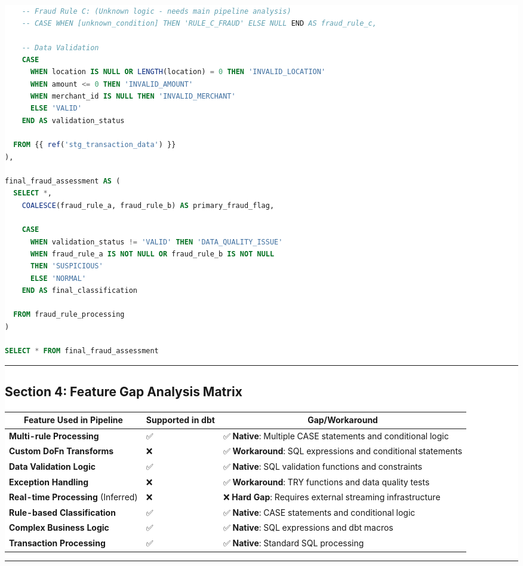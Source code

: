 ```sql
    -- Fraud Rule C: (Unknown logic - needs main pipeline analysis)
    -- CASE WHEN [unknown_condition] THEN 'RULE_C_FRAUD' ELSE NULL END AS fraud_rule_c,
    
    -- Data Validation
    CASE 
      WHEN location IS NULL OR LENGTH(location) = 0 THEN 'INVALID_LOCATION'
      WHEN amount <= 0 THEN 'INVALID_AMOUNT'
      WHEN merchant_id IS NULL THEN 'INVALID_MERCHANT'
      ELSE 'VALID'
    END AS validation_status
    
  FROM {{ ref('stg_transaction_data') }}
),

final_fraud_assessment AS (
  SELECT *,
    COALESCE(fraud_rule_a, fraud_rule_b) AS primary_fraud_flag,
    
    CASE 
      WHEN validation_status != 'VALID' THEN 'DATA_QUALITY_ISSUE'
      WHEN fraud_rule_a IS NOT NULL OR fraud_rule_b IS NOT NULL 
      THEN 'SUSPICIOUS'
      ELSE 'NORMAL'
    END AS final_classification
    
  FROM fraud_rule_processing
)

SELECT * FROM final_fraud_assessment
```

---

## Section 4: Feature Gap Analysis Matrix

| Feature Used in Pipeline | Supported in dbt | Gap/Workaround |
|---------------------------|------------------|----------------|
| **Multi-rule Processing** | ✅ | ✅ **Native**: Multiple CASE statements and conditional logic |
| **Custom DoFn Transforms** | ❌ | ✅ **Workaround**: SQL expressions and conditional statements |
| **Data Validation Logic** | ✅ | ✅ **Native**: SQL validation functions and constraints |
| **Exception Handling** | ❌ | ✅ **Workaround**: TRY functions and data quality tests |
| **Real-time Processing** (Inferred) | ❌ | ❌ **Hard Gap**: Requires external streaming infrastructure |
| **Rule-based Classification** | ✅ | ✅ **Native**: CASE statements and conditional logic |
| **Complex Business Logic** | ✅ | ✅ **Native**: SQL expressions and dbt macros |
| **Transaction Processing** | ✅ | ✅ **Native**: Standard SQL processing |

---